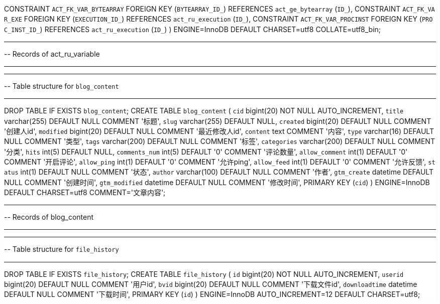   CONSTRAINT `ACT_FK_VAR_BYTEARRAY` FOREIGN KEY (`BYTEARRAY_ID_`) REFERENCES `act_ge_bytearray` (`ID_`),
  CONSTRAINT `ACT_FK_VAR_EXE` FOREIGN KEY (`EXECUTION_ID_`) REFERENCES `act_ru_execution` (`ID_`),
  CONSTRAINT `ACT_FK_VAR_PROCINST` FOREIGN KEY (`PROC_INST_ID_`) REFERENCES `act_ru_execution` (`ID_`)
) ENGINE=InnoDB DEFAULT CHARSET=utf8 COLLATE=utf8_bin;

-- ----------------------------
-- Records of act_ru_variable
-- ----------------------------

-- ----------------------------
-- Table structure for `blog_content`
-- ----------------------------
DROP TABLE IF EXISTS `blog_content`;
CREATE TABLE `blog_content` (
  `cid` bigint(20) NOT NULL AUTO_INCREMENT,
  `title` varchar(255) DEFAULT NULL COMMENT '标题',
  `slug` varchar(255) DEFAULT NULL,
  `created` bigint(20) DEFAULT NULL COMMENT '创建人id',
  `modified` bigint(20) DEFAULT NULL COMMENT '最近修改人id',
  `content` text COMMENT '内容',
  `type` varchar(16) DEFAULT NULL COMMENT '类型',
  `tags` varchar(200) DEFAULT NULL COMMENT '标签',
  `categories` varchar(200) DEFAULT NULL COMMENT '分类',
  `hits` int(5) DEFAULT NULL,
  `comments_num` int(5) DEFAULT '0' COMMENT '评论数量',
  `allow_comment` int(1) DEFAULT '0' COMMENT '开启评论',
  `allow_ping` int(1) DEFAULT '0' COMMENT '允许ping',
  `allow_feed` int(1) DEFAULT '0' COMMENT '允许反馈',
  `status` int(1) DEFAULT NULL COMMENT '状态',
  `author` varchar(100) DEFAULT NULL COMMENT '作者',
  `gtm_create` datetime DEFAULT NULL COMMENT '创建时间',
  `gtm_modified` datetime DEFAULT NULL COMMENT '修改时间',
  PRIMARY KEY (`cid`)
) ENGINE=InnoDB DEFAULT CHARSET=utf8 COMMENT='文章内容';

-- ----------------------------
-- Records of blog_content
-- ----------------------------

-- ----------------------------
-- Table structure for `file_history`
-- ----------------------------
DROP TABLE IF EXISTS `file_history`;
CREATE TABLE `file_history` (
  `id` bigint(20) NOT NULL AUTO_INCREMENT,
  `userid` bigint(20) DEFAULT NULL COMMENT '用户id',
  `bvid` bigint(20) DEFAULT NULL COMMENT '下载文件id',
  `downloadtime` datetime DEFAULT NULL COMMENT '下载时间',
  PRIMARY KEY (`id`)
) ENGINE=InnoDB AUTO_INCREMENT=12 DEFAULT CHARSET=utf8;
